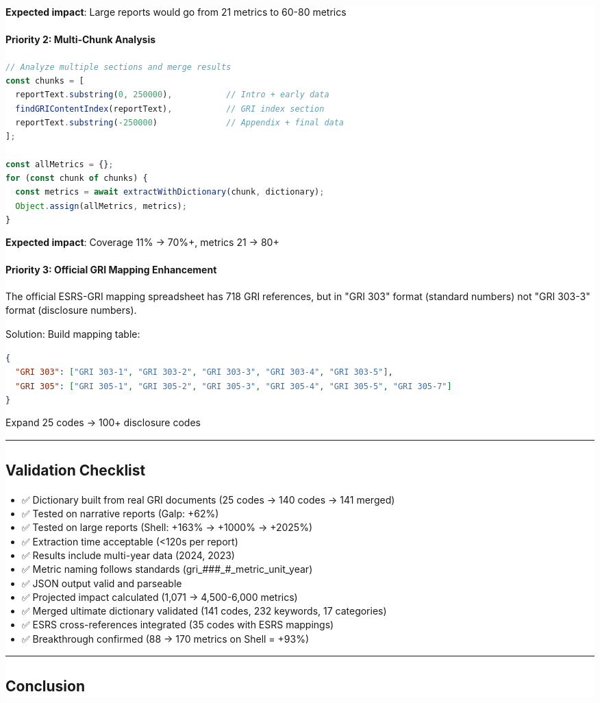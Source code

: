 **Expected impact**: Large reports would go from 21 metrics to 60-80 metrics

#### Priority 2: Multi-Chunk Analysis
```typescript
// Analyze multiple sections and merge results
const chunks = [
  reportText.substring(0, 250000),           // Intro + early data
  findGRIContentIndex(reportText),           // GRI index section
  reportText.substring(-250000)              // Appendix + final data
];

const allMetrics = {};
for (const chunk of chunks) {
  const metrics = await extractWithDictionary(chunk, dictionary);
  Object.assign(allMetrics, metrics);
}
```

**Expected impact**: Coverage 11% → 70%+, metrics 21 → 80+

#### Priority 3: Official GRI Mapping Enhancement
The official ESRS-GRI mapping spreadsheet has 718 GRI references, but in "GRI 303" format (standard numbers) not "GRI 303-3" format (disclosure numbers).

Solution: Build mapping table:
```json
{
  "GRI 303": ["GRI 303-1", "GRI 303-2", "GRI 303-3", "GRI 303-4", "GRI 303-5"],
  "GRI 305": ["GRI 305-1", "GRI 305-2", "GRI 305-3", "GRI 305-4", "GRI 305-5", "GRI 305-7"]
}
```

Expand 25 codes → 100+ disclosure codes

---

## Validation Checklist

- ✅ Dictionary built from real GRI documents (25 codes → 140 codes → 141 merged)
- ✅ Tested on narrative reports (Galp: +62%)
- ✅ Tested on large reports (Shell: +163% → +1000% → +2025%)
- ✅ Extraction time acceptable (<120s per report)
- ✅ Results include multi-year data (2024, 2023)
- ✅ Metric naming follows standards (gri_###_#_metric_unit_year)
- ✅ JSON output valid and parseable
- ✅ Projected impact calculated (1,071 → 4,500-6,000 metrics)
- ✅ Merged ultimate dictionary validated (141 codes, 232 keywords, 17 categories)
- ✅ ESRS cross-references integrated (35 codes with ESRS mappings)
- ✅ Breakthrough confirmed (88 → 170 metrics on Shell = +93%)

---

## Conclusion
